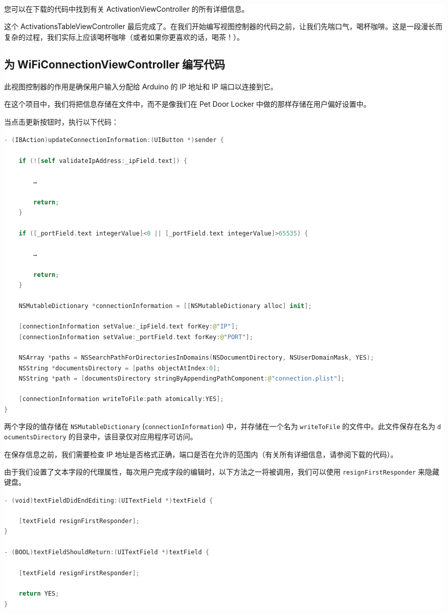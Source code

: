 您可以在下载的代码中找到有关 ActivationViewController 的所有详细信息。

这个 ActivationsTableViewController 最后完成了。在我们开始编写视图控制器的代码之前，让我们先喘口气，喝杯咖啡。这是一段漫长而复杂的过程，我们实际上应该喝杯咖啡（或者如果你更喜欢的话，喝茶！）。

## 为 WiFiConnectionViewController 编写代码

此视图控制器的作用是确保用户输入分配给 Arduino 的 IP 地址和 IP 端口以连接到它。

在这个项目中，我们将把信息存储在文件中，而不是像我们在 Pet Door Locker 中做的那样存储在用户偏好设置中。

当点击更新按钮时，执行以下代码：

```swift
- (IBAction)updateConnectionInformation:(UIButton *)sender {

    if (![self validateIpAddress:_ipField.text]) {

        …

        return;
    }

    if ([_portField.text integerValue]<0 || [_portField.text integerValue]>65535) {

        …

        return;
    }

    NSMutableDictionary *connectionInformation = [[NSMutableDictionary alloc] init];

    [connectionInformation setValue:_ipField.text forKey:@"IP"];
    [connectionInformation setValue:_portField.text forKey:@"PORT"];

    NSArray *paths = NSSearchPathForDirectoriesInDomains(NSDocumentDirectory, NSUserDomainMask, YES);
    NSString *documentsDirectory = [paths objectAtIndex:0];
    NSString *path = [documentsDirectory stringByAppendingPathComponent:@"connection.plist"];

    [connectionInformation writeToFile:path atomically:YES];
}
```

两个字段的值存储在 `NSMutableDictionary` (`connectionInformation`) 中，并存储在一个名为 `writeToFile` 的文件中。此文件保存在名为 `documentsDirectory` 的目录中，该目录仅对应用程序可访问。

在保存信息之前，我们需要检查 IP 地址是否格式正确，端口是否在允许的范围内（有关所有详细信息，请参阅下载的代码）。

由于我们设置了文本字段的代理属性，每次用户完成字段的编辑时，以下方法之一将被调用，我们可以使用 `resignFirstResponder` 来隐藏键盘。

```swift
- (void)textFieldDidEndEditing:(UITextField *)textField {

    [textField resignFirstResponder];
}

- (BOOL)textFieldShouldReturn:(UITextField *)textField {

    [textField resignFirstResponder];

    return YES;
}
```
